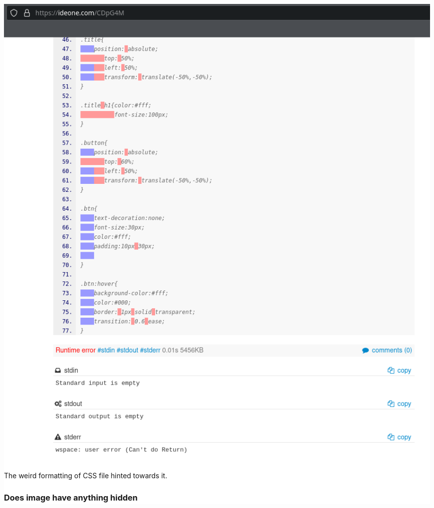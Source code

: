 ![2.nope-no-whitespace-code](2.nope-no-whitespace-code.png)

The weird formatting of CSS file hinted towards it.

### Does image have anything hidden
